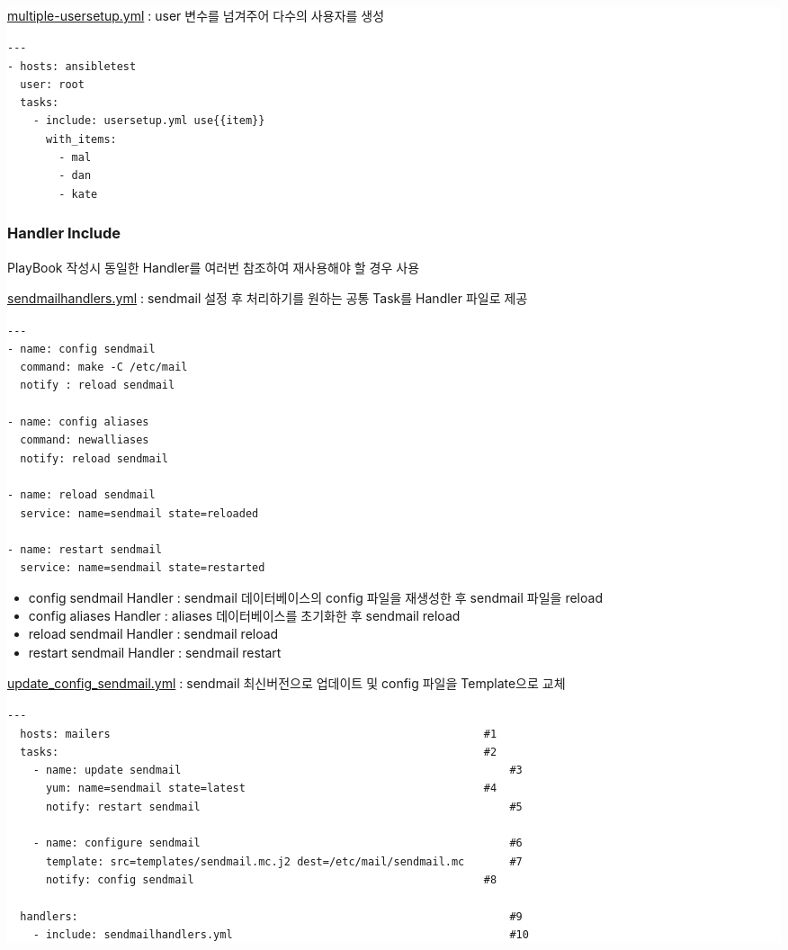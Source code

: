   <u>multiple-usersetup.yml</u> : user 변수를 넘겨주어 다수의 사용자를 생성

  ```
  ---
  - hosts: ansibletest
    user: root
    tasks:
      - include: usersetup.yml use{{item}}
        with_items:
          - mal
          - dan
          - kate
  ```

  ### Handler Include

  PlayBook 작성시 동일한 Handler를 여러번 참조하여 재사용해야 할 경우 사용

  <u>sendmailhandlers.yml</u> : sendmail 설정 후 처리하기를 원하는 공통 Task를 Handler 파일로 제공

  ```
  ---
  - name: config sendmail
    command: make -C /etc/mail
    notify : reload sendmail

  - name: config aliases
    command: newalliases
    notify: reload sendmail

  - name: reload sendmail
    service: name=sendmail state=reloaded

  - name: restart sendmail
    service: name=sendmail state=restarted
  ```

  - config sendmail Handler : sendmail 데이터베이스의 config 파일을 재생성한 후 sendmail 파일을 reload
  - config aliases Handler : aliases 데이터베이스를 초기화한 후 sendmail reload
  - reload sendmail Handler : sendmail reload
  - restart sendmail Handler : sendmail restart

  <u>update_config_sendmail.yml</u> : sendmail 최신버전으로 업데이트 및 config 파일을 Template으로 교체

  ```
  ---
    hosts: mailers															#1
    tasks:																	#2
      - name: update sendmail													#3
        yum: name=sendmail state=latest										#4
        notify: restart sendmail												#5
      
      - name: configure sendmail												#6
        template: src=templates/sendmail.mc.j2 dest=/etc/mail/sendmail.mc		#7
        notify: config sendmail												#8
        
    handlers:																	#9
      - include: sendmailhandlers.yml											#10
  ```
